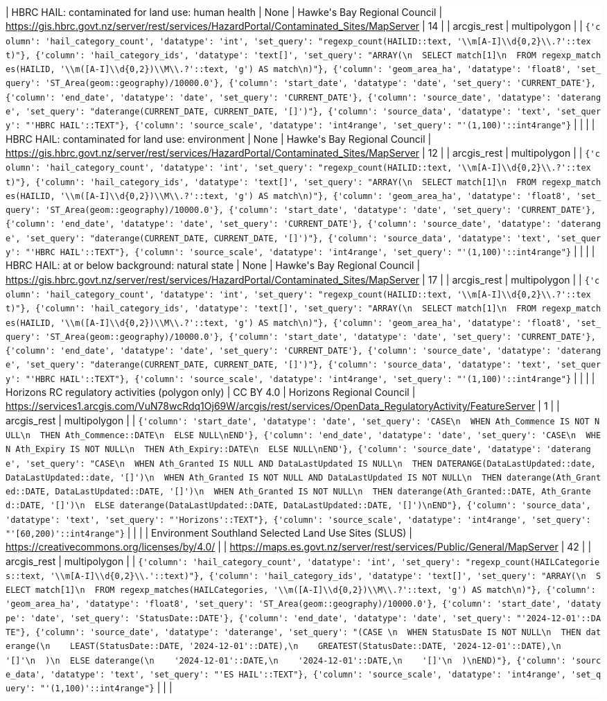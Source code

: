 | HBRC HAIL: contaminated for land use: human health | None | Hawke's Bay Regional Council | https://gis.hbrc.govt.nz/server/rest/services/HazardPortal/Contaminated_Sites/MapServer | 14 |  | arcgis_rest | multipolygon |  | `{'column': 'hail_category_count', 'datatype': 'int', 'set_query': "regexp_count(HAILID::text, '\\m[A-I]\\d{0,2}\\.?'::text)"}, {'column': 'hail_category_ids', 'datatype': 'text[]', 'set_query': "ARRAY(\n  SELECT match[1]\n  FROM regexp_matches(HAILID, '\\m([A-I]\\d{0,2})\\M\\.?'::text, 'g') AS match\n)"}, {'column': 'geom_area_ha', 'datatype': 'float8', 'set_query': 'ST_Area(geom::geography)/10000.0'}, {'column': 'start_date', 'datatype': 'date', 'set_query': 'CURRENT_DATE'}, {'column': 'end_date', 'datatype': 'date', 'set_query': 'CURRENT_DATE'}, {'column': 'source_date', 'datatype': 'daterange', 'set_query': "daterange(CURRENT_DATE, CURRENT_DATE, '[]')"}, {'column': 'source_data', 'datatype': 'text', 'set_query': "'HBRC HAIL'::TEXT"}, {'column': 'source_scale', 'datatype': 'int4range', 'set_query': "'(1,100)'::int4range"}` |  |  |
| HBRC HAIL: contaminated for land use: environment | None | Hawke's Bay Regional Council | https://gis.hbrc.govt.nz/server/rest/services/HazardPortal/Contaminated_Sites/MapServer | 12 |  | arcgis_rest | multipolygon |  | `{'column': 'hail_category_count', 'datatype': 'int', 'set_query': "regexp_count(HAILID::text, '\\m[A-I]\\d{0,2}\\.?'::text)"}, {'column': 'hail_category_ids', 'datatype': 'text[]', 'set_query': "ARRAY(\n  SELECT match[1]\n  FROM regexp_matches(HAILID, '\\m([A-I]\\d{0,2})\\M\\.?'::text, 'g') AS match\n)"}, {'column': 'geom_area_ha', 'datatype': 'float8', 'set_query': 'ST_Area(geom::geography)/10000.0'}, {'column': 'start_date', 'datatype': 'date', 'set_query': 'CURRENT_DATE'}, {'column': 'end_date', 'datatype': 'date', 'set_query': 'CURRENT_DATE'}, {'column': 'source_date', 'datatype': 'daterange', 'set_query': "daterange(CURRENT_DATE, CURRENT_DATE, '[]')"}, {'column': 'source_data', 'datatype': 'text', 'set_query': "'HBRC HAIL'::TEXT"}, {'column': 'source_scale', 'datatype': 'int4range', 'set_query': "'(1,100)'::int4range"}` |  |  |
| HBRC HAIL: at or below background: natural state | None | Hawke's Bay Regional Council | https://gis.hbrc.govt.nz/server/rest/services/HazardPortal/Contaminated_Sites/MapServer | 17 |  | arcgis_rest | multipolygon |  | `{'column': 'hail_category_count', 'datatype': 'int', 'set_query': "regexp_count(HAILID::text, '\\m[A-I]\\d{0,2}\\.?'::text)"}, {'column': 'hail_category_ids', 'datatype': 'text[]', 'set_query': "ARRAY(\n  SELECT match[1]\n  FROM regexp_matches(HAILID, '\\m([A-I]\\d{0,2})\\M\\.?'::text, 'g') AS match\n)"}, {'column': 'geom_area_ha', 'datatype': 'float8', 'set_query': 'ST_Area(geom::geography)/10000.0'}, {'column': 'start_date', 'datatype': 'date', 'set_query': 'CURRENT_DATE'}, {'column': 'end_date', 'datatype': 'date', 'set_query': 'CURRENT_DATE'}, {'column': 'source_date', 'datatype': 'daterange', 'set_query': "daterange(CURRENT_DATE, CURRENT_DATE, '[]')"}, {'column': 'source_data', 'datatype': 'text', 'set_query': "'HBRC HAIL'::TEXT"}, {'column': 'source_scale', 'datatype': 'int4range', 'set_query': "'(1,100)'::int4range"}` |  |  |
| Horizons RC regulatory activities (polygon only) | CC BY 4.0 | Horizons Regional Council | https://services1.arcgis.com/VuN78wcRdq1Oj69W/arcgis/rest/services/OpenData_RegulatoryActivity/FeatureServer | 1 |  | arcgis_rest | multipolygon |  | `{'column': 'start_date', 'datatype': 'date', 'set_query': 'CASE\n  WHEN Ath_Commence IS NOT NULL\n  THEN Ath_Commence::DATE\n  ELSE NULL\nEND'}, {'column': 'end_date', 'datatype': 'date', 'set_query': 'CASE\n  WHEN Ath_Expiry IS NOT NULL\n  THEN Ath_Expiry::DATE\n  ELSE NULL\nEND'}, {'column': 'source_date', 'datatype': 'daterange', 'set_query': "CASE\n  WHEN Ath_Granted IS NULL AND DataLastUpdated IS NULL\n  THEN DATERANGE(DataLastUpdated::date, DataLastUpdated::date, '[]')\n  WHEN Ath_Granted IS NOT NULL AND DataLastUpdated IS NOT NULL\n  THEN daterange(Ath_Granted::DATE, DataLastUpdated::DATE, '[]')\n  WHEN Ath_Granted IS NOT NULL\n  THEN daterange(Ath_Granted::DATE, Ath_Granted::DATE, '[]')\n  ELSE daterange(DataLastUpdated::DATE, DataLastUpdated::DATE, '[]')\nEND"}, {'column': 'source_data', 'datatype': 'text', 'set_query': "'Horizons'::TEXT"}, {'column': 'source_scale', 'datatype': 'int4range', 'set_query': "'[60,200)'::int4range"}` |  |  |
| Environment Southland Selected Land Use Sites (SLUS) | https://creativecommons.org/licenses/by/4.0/ |  | https://maps.es.govt.nz/server/rest/services/Public/General/MapServer | 42 |  | arcgis_rest | multipolygon |  | `{'column': 'hail_category_count', 'datatype': 'int', 'set_query': "regexp_count(HAILCategories::text, '\\m[A-I]\\d{0,2}\\.'::text)"}, {'column': 'hail_category_ids', 'datatype': 'text[]', 'set_query': "ARRAY(\n  SELECT match[1]\n  FROM regexp_matches(HAILCategories, '\\m([A-I]\\d{0,2})\\M\\.?'::text, 'g') AS match\n)"}, {'column': 'geom_area_ha', 'datatype': 'float8', 'set_query': 'ST_Area(geom::geography)/10000.0'}, {'column': 'start_date', 'datatype': 'date', 'set_query': 'StatusDate::DATE'}, {'column': 'end_date', 'datatype': 'date', 'set_query': "'2024-12-01'::DATE"}, {'column': 'source_date', 'datatype': 'daterange', 'set_query': "(CASE \n  WHEN StatusDate IS NOT NULL\n  THEN daterange(\n    LEAST(StatusDate::DATE, '2024-12-01'::DATE),\n    GREATEST(StatusDate::DATE, '2024-12-01'::DATE),\n    '[]'\n  )\n  ELSE daterange(\n    '2024-12-01'::DATE,\n    '2024-12-01'::DATE,\n    '[]'\n  )\nEND)"}, {'column': 'source_data', 'datatype': 'text', 'set_query': "'ES HAIL'::TEXT"}, {'column': 'source_scale', 'datatype': 'int4range', 'set_query': "'(1,100)'::int4range"}` |  |  |